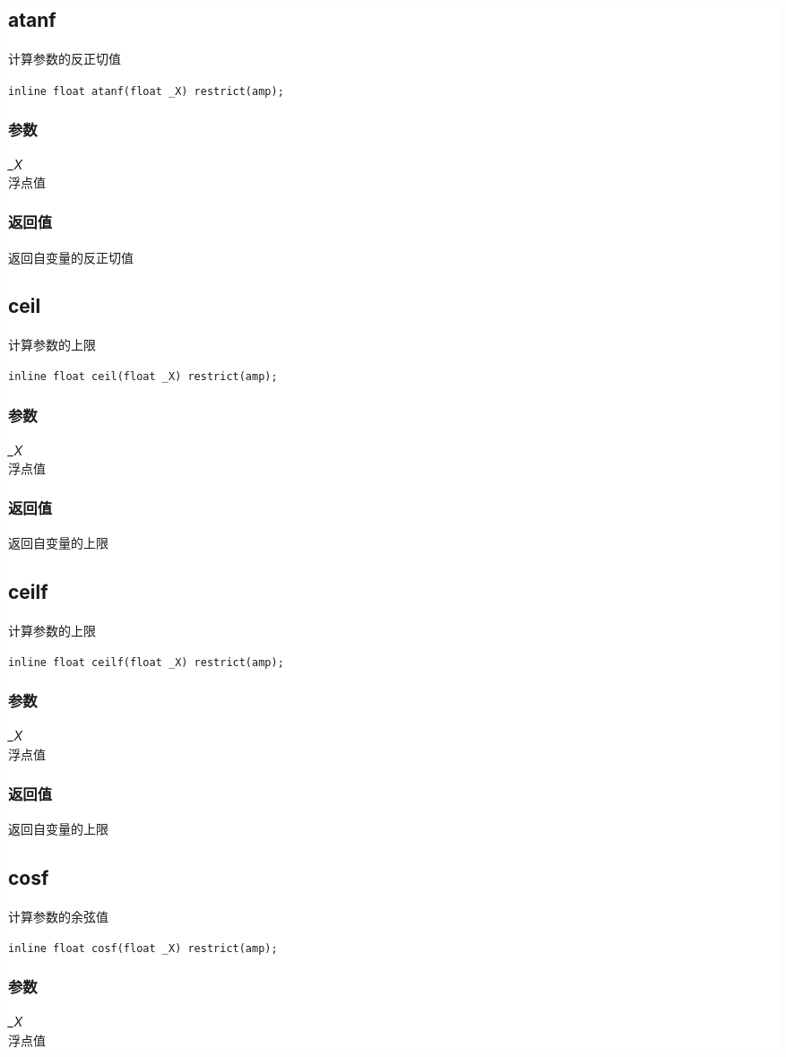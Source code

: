 ##  <a name="atanf"></a>  atanf  
 计算参数的反正切值  
  
```  
inline float atanf(float _X) restrict(amp);
```  
  
### <a name="parameters"></a>参数  
*_X*<br/>
浮点值  
  
### <a name="return-value"></a>返回值  
 返回自变量的反正切值  
  
##  <a name="ceil"></a>  ceil  
 计算参数的上限  
  
```  
inline float ceil(float _X) restrict(amp);
```  
  
### <a name="parameters"></a>参数  
*_X*<br/>
浮点值  
  
### <a name="return-value"></a>返回值  
 返回自变量的上限  
  
##  <a name="ceilf"></a>  ceilf  
 计算参数的上限  
  
```  
inline float ceilf(float _X) restrict(amp);
```  
  
### <a name="parameters"></a>参数  
*_X*<br/>
浮点值  
  
### <a name="return-value"></a>返回值  
 返回自变量的上限  
  
##  <a name="cosf"></a>  cosf  
 计算参数的余弦值  
  
```  
inline float cosf(float _X) restrict(amp);
```  
  
### <a name="parameters"></a>参数  
*_X*<br/>
浮点值  
  